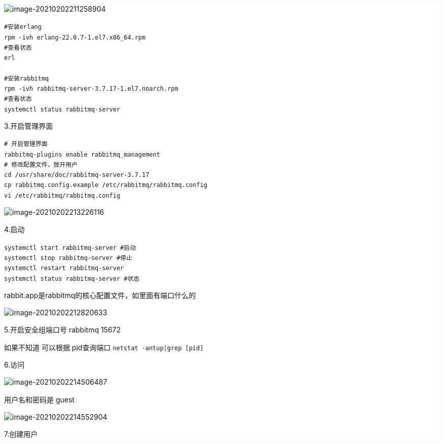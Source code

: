 ![image-20210202211258904](https://xiaoboblog-bucket.oss-cn-hangzhou.aliyuncs.com/blog/image-20210202211258904.png)

```shell
#安装erlang
rpm -ivh erlang-22.0.7-1.el7.x86_64.rpm
#查看状态
erl

#安装rabbitmq
rpm -ivh rabbitmq-server-3.7.17-1.el7.noarch.rpm
#查看状态
systemctl status rabbitmq-server
```

3.开启管理界面

```shell
# 开启管理界面
rabbitmq-plugins enable rabbitmq_management
# 修改配置文件，放开用户
cd /usr/share/doc/rabbitmq-server-3.7.17
cp rabbitmq.config.example /etc/rabbitmq/rabbitmq.config
vi /etc/rabbitmq/rabbitmq.config
```

![image-20210202213226116](https://xiaoboblog-bucket.oss-cn-hangzhou.aliyuncs.com/blog/image-20210202213226116.png)

4.启动

```shell
systemctl start rabbitmq-server #启动
systemctl stop rabbitmq-server #停止
systemctl restart rabbitmq-server
systemctl status rabbitmq-server #状态
```



rabbit.app是rabbitmq的核心配置文件，如里面有端口什么的

![image-20210202212820633](https://xiaoboblog-bucket.oss-cn-hangzhou.aliyuncs.com/blog/image-20210202212820633.png)

5.开启安全组端口号  rabbitmq 15672

如果不知道 可以根据 pid查询端口   `netstat -antup|grep [pid]`

6.访问

![image-20210202214506487](https://xiaoboblog-bucket.oss-cn-hangzhou.aliyuncs.com/blog/image-20210202214506487.png)

用户名和密码是 guest

![image-20210202214552904](https://xiaoboblog-bucket.oss-cn-hangzhou.aliyuncs.com/blog/image-20210202214552904.png)



7.创建用户
